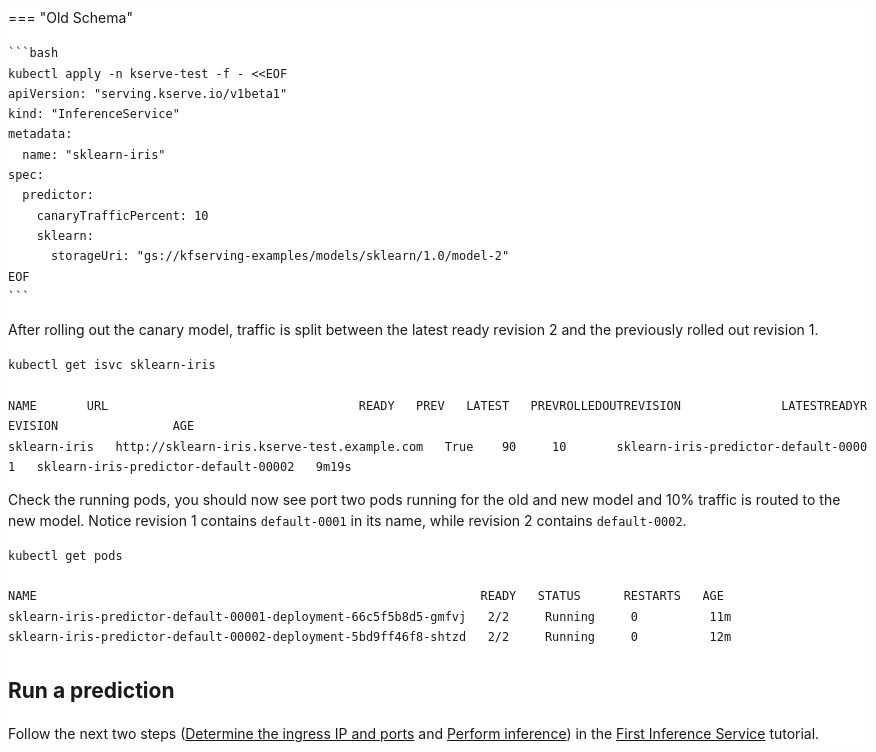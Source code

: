 === "Old Schema"

    ```bash
    kubectl apply -n kserve-test -f - <<EOF
    apiVersion: "serving.kserve.io/v1beta1"
    kind: "InferenceService"
    metadata:
      name: "sklearn-iris"
    spec:
      predictor:
        canaryTrafficPercent: 10
        sklearn:
          storageUri: "gs://kfserving-examples/models/sklearn/1.0/model-2"
    EOF
    ```

After rolling out the canary model, traffic is split between the latest ready revision 2 and the previously rolled out
revision 1.

```bash
kubectl get isvc sklearn-iris

NAME       URL                                   READY   PREV   LATEST   PREVROLLEDOUTREVISION              LATESTREADYREVISION                AGE
sklearn-iris   http://sklearn-iris.kserve-test.example.com   True    90     10       sklearn-iris-predictor-default-00001   sklearn-iris-predictor-default-00002   9m19s
```

Check the running pods, you should now see port two pods running for the old and new model and 10% traffic is routed to
the new model. Notice revision 1 contains `default-0001` in its name, while revision 2 contains `default-0002`.

```bash
kubectl get pods 

NAME                                                              READY   STATUS      RESTARTS   AGE
sklearn-iris-predictor-default-00001-deployment-66c5f5b8d5-gmfvj   2/2     Running     0          11m
sklearn-iris-predictor-default-00002-deployment-5bd9ff46f8-shtzd   2/2     Running     0          12m
```

## Run a prediction

Follow the next two
steps ([Determine the ingress IP and ports](https://kserve.github.io/website/0.8/get_started/first_isvc/#4-determine-the-ingress-ip-and-ports
) and [Perform inference](https://kserve.github.io/website/master/get_started/first_isvc/#5-perform-inference)) in
the [First Inference Service](https://kserve.github.io/website/0.8/get_started/first_isvc/) tutorial.

